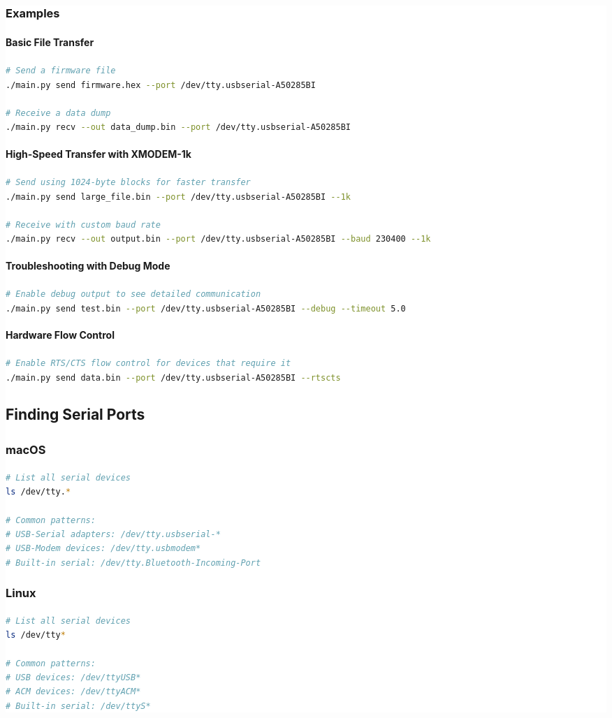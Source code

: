### Examples

#### Basic File Transfer

```bash
# Send a firmware file
./main.py send firmware.hex --port /dev/tty.usbserial-A50285BI

# Receive a data dump
./main.py recv --out data_dump.bin --port /dev/tty.usbserial-A50285BI
```

#### High-Speed Transfer with XMODEM-1k

```bash
# Send using 1024-byte blocks for faster transfer
./main.py send large_file.bin --port /dev/tty.usbserial-A50285BI --1k

# Receive with custom baud rate
./main.py recv --out output.bin --port /dev/tty.usbserial-A50285BI --baud 230400 --1k
```

#### Troubleshooting with Debug Mode

```bash
# Enable debug output to see detailed communication
./main.py send test.bin --port /dev/tty.usbserial-A50285BI --debug --timeout 5.0
```

#### Hardware Flow Control

```bash
# Enable RTS/CTS flow control for devices that require it
./main.py send data.bin --port /dev/tty.usbserial-A50285BI --rtscts
```

## Finding Serial Ports

### macOS
```bash
# List all serial devices
ls /dev/tty.*

# Common patterns:
# USB-Serial adapters: /dev/tty.usbserial-*
# USB-Modem devices: /dev/tty.usbmodem*
# Built-in serial: /dev/tty.Bluetooth-Incoming-Port
```

### Linux
```bash
# List all serial devices
ls /dev/tty*

# Common patterns:
# USB devices: /dev/ttyUSB*
# ACM devices: /dev/ttyACM*
# Built-in serial: /dev/ttyS*
```

